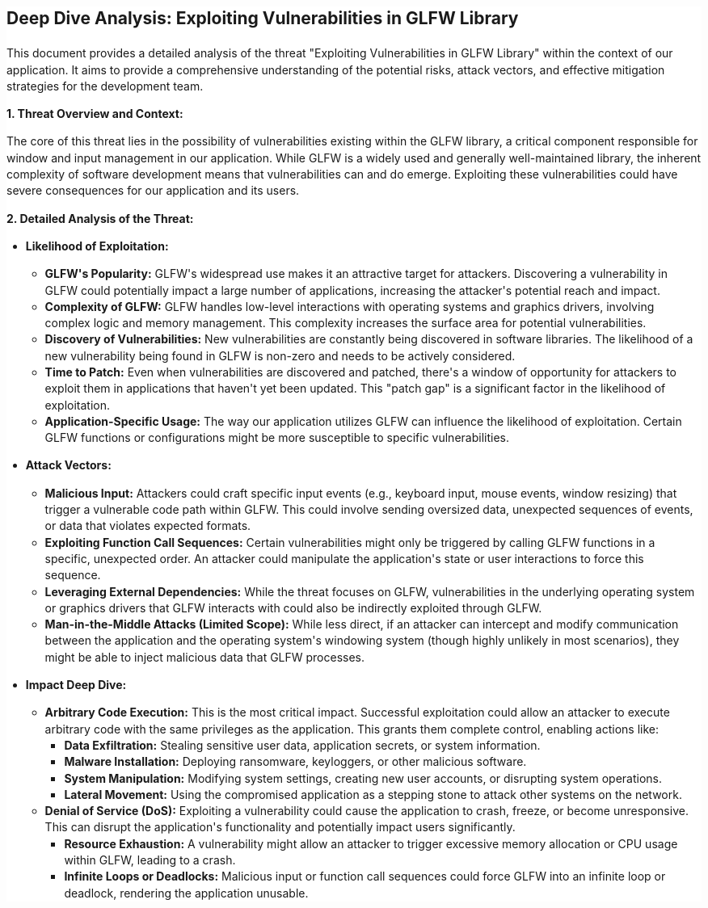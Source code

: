 ## Deep Dive Analysis: Exploiting Vulnerabilities in GLFW Library

This document provides a detailed analysis of the threat "Exploiting Vulnerabilities in GLFW Library" within the context of our application. It aims to provide a comprehensive understanding of the potential risks, attack vectors, and effective mitigation strategies for the development team.

**1. Threat Overview and Context:**

The core of this threat lies in the possibility of vulnerabilities existing within the GLFW library, a critical component responsible for window and input management in our application. While GLFW is a widely used and generally well-maintained library, the inherent complexity of software development means that vulnerabilities can and do emerge. Exploiting these vulnerabilities could have severe consequences for our application and its users.

**2. Detailed Analysis of the Threat:**

* **Likelihood of Exploitation:**
    * **GLFW's Popularity:**  GLFW's widespread use makes it an attractive target for attackers. Discovering a vulnerability in GLFW could potentially impact a large number of applications, increasing the attacker's potential reach and impact.
    * **Complexity of GLFW:**  GLFW handles low-level interactions with operating systems and graphics drivers, involving complex logic and memory management. This complexity increases the surface area for potential vulnerabilities.
    * **Discovery of Vulnerabilities:** New vulnerabilities are constantly being discovered in software libraries. The likelihood of a new vulnerability being found in GLFW is non-zero and needs to be actively considered.
    * **Time to Patch:** Even when vulnerabilities are discovered and patched, there's a window of opportunity for attackers to exploit them in applications that haven't yet been updated. This "patch gap" is a significant factor in the likelihood of exploitation.
    * **Application-Specific Usage:** The way our application utilizes GLFW can influence the likelihood of exploitation. Certain GLFW functions or configurations might be more susceptible to specific vulnerabilities.

* **Attack Vectors:**
    * **Malicious Input:**  Attackers could craft specific input events (e.g., keyboard input, mouse events, window resizing) that trigger a vulnerable code path within GLFW. This could involve sending oversized data, unexpected sequences of events, or data that violates expected formats.
    * **Exploiting Function Call Sequences:**  Certain vulnerabilities might only be triggered by calling GLFW functions in a specific, unexpected order. An attacker could manipulate the application's state or user interactions to force this sequence.
    * **Leveraging External Dependencies:**  While the threat focuses on GLFW, vulnerabilities in the underlying operating system or graphics drivers that GLFW interacts with could also be indirectly exploited through GLFW.
    * **Man-in-the-Middle Attacks (Limited Scope):** While less direct, if an attacker can intercept and modify communication between the application and the operating system's windowing system (though highly unlikely in most scenarios), they might be able to inject malicious data that GLFW processes.

* **Impact Deep Dive:**
    * **Arbitrary Code Execution:** This is the most critical impact. Successful exploitation could allow an attacker to execute arbitrary code with the same privileges as the application. This grants them complete control, enabling actions like:
        * **Data Exfiltration:** Stealing sensitive user data, application secrets, or system information.
        * **Malware Installation:** Deploying ransomware, keyloggers, or other malicious software.
        * **System Manipulation:** Modifying system settings, creating new user accounts, or disrupting system operations.
        * **Lateral Movement:** Using the compromised application as a stepping stone to attack other systems on the network.
    * **Denial of Service (DoS):**  Exploiting a vulnerability could cause the application to crash, freeze, or become unresponsive. This can disrupt the application's functionality and potentially impact users significantly.
        * **Resource Exhaustion:**  A vulnerability might allow an attacker to trigger excessive memory allocation or CPU usage within GLFW, leading to a crash.
        * **Infinite Loops or Deadlocks:**  Malicious input or function call sequences could force GLFW into an infinite loop or deadlock, rendering the application unusable.